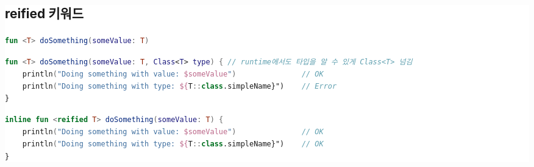 ## reified 키워드

```kotlin
fun <T> doSomething(someValue: T)
```

```kotlin
fun <T> doSomething(someValue: T, Class<T> type) { // runtime에서도 타입을 알 수 있게 Class<T> 넘김
    println("Doing something with value: $someValue")               // OK
    println("Doing something with type: ${T::class.simpleName}")    // Error
}
```

```kotlin
inline fun <reified T> doSomething(someValue: T) {
    println("Doing something with value: $someValue")               // OK
    println("Doing something with type: ${T::class.simpleName}")    // OK
}
```
